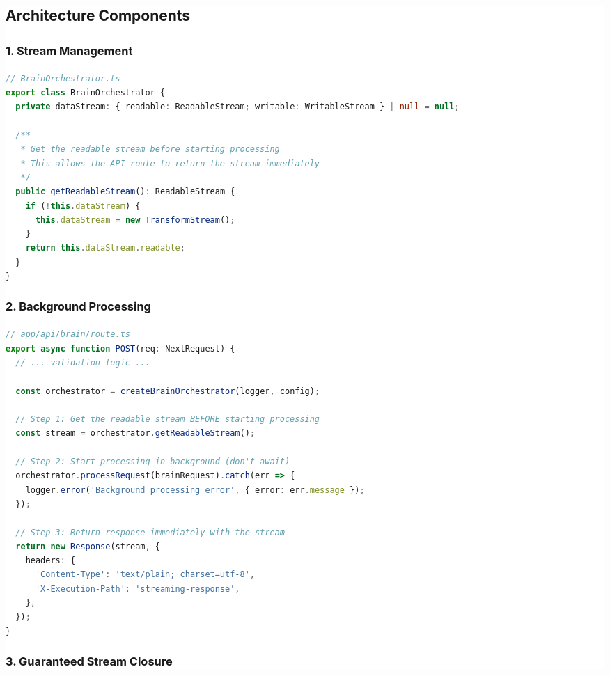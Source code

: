 ## Architecture Components

### 1. Stream Management

```typescript
// BrainOrchestrator.ts
export class BrainOrchestrator {
  private dataStream: { readable: ReadableStream; writable: WritableStream } | null = null;

  /**
   * Get the readable stream before starting processing
   * This allows the API route to return the stream immediately
   */
  public getReadableStream(): ReadableStream {
    if (!this.dataStream) {
      this.dataStream = new TransformStream();
    }
    return this.dataStream.readable;
  }
}
```

### 2. Background Processing

```typescript
// app/api/brain/route.ts
export async function POST(req: NextRequest) {
  // ... validation logic ...

  const orchestrator = createBrainOrchestrator(logger, config);
  
  // Step 1: Get the readable stream BEFORE starting processing
  const stream = orchestrator.getReadableStream();
  
  // Step 2: Start processing in background (don't await)
  orchestrator.processRequest(brainRequest).catch(err => {
    logger.error('Background processing error', { error: err.message });
  });
  
  // Step 3: Return response immediately with the stream
  return new Response(stream, {
    headers: {
      'Content-Type': 'text/plain; charset=utf-8',
      'X-Execution-Path': 'streaming-response',
    },
  });
}
```

### 3. Guaranteed Stream Closure
